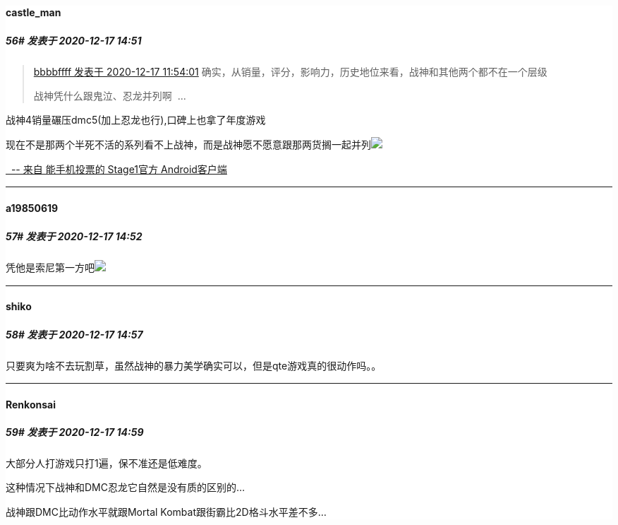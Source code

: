 ####  castle_man  
##### 56#       发表于 2020-12-17 14:51



<blockquote><a href="httphttps://bbs.saraba1st.com/2b/forum.php?mod=redirect&amp;goto=findpost&amp;pid=49749223&amp;ptid=1978052" target="_blank">bbbbffff 发表于 2020-12-17 11:54:01</a>
确实，从销量，评分，影响力，历史地位来看，战神和其他两个都不在一个层级

战神凭什么跟鬼泣、忍龙并列啊  ...</blockquote>战神4销量碾压dmc5(加上忍龙也行),口碑上也拿了年度游戏

现在不是那两个半死不活的系列看不上战神，而是战神愿不愿意跟那两货搁一起并列<img src="https://static.saraba1st.com/image/smiley/face2017/067.png" referrerpolicy="no-referrer">

[  -- 来自 能手机投票的 Stage1官方 Android客户端](https://www.coolapk.com/apk/140634)







*****

####  a19850619  
##### 57#       发表于 2020-12-17 14:52




凭他是索尼第一方吧<img src="https://static.saraba1st.com/image/smiley/face2017/067.png" referrerpolicy="no-referrer">







*****

####  shiko  
##### 58#       发表于 2020-12-17 14:57




只要爽为啥不去玩割草，虽然战神的暴力美学确实可以，但是qte游戏真的很动作吗。。







*****

####  Renkonsai  
##### 59#       发表于 2020-12-17 14:59




大部分人打游戏只打1遍，保不准还是低难度。

这种情况下战神和DMC忍龙它自然是没有质的区别的…


战神跟DMC比动作水平就跟Mortal Kombat跟街霸比2D格斗水平差不多…
